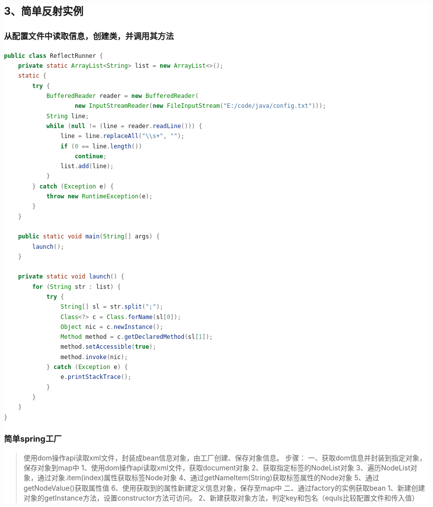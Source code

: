 ## 3、简单反射实例

### 从配置文件中读取信息，创建类，并调用其方法
```java
public class ReflectRunner {
	private static ArrayList<String> list = new ArrayList<>();
	static {
		try {
			BufferedReader reader = new BufferedReader(
					new InputStreamReader(new FileInputStream("E:/code/java/config.txt")));
			String line;
			while (null != (line = reader.readLine())) {
				line = line.replaceAll("\\s+", "");
				if (0 == line.length())
					continue;
				list.add(line);
			}
		} catch (Exception e) {
			throw new RuntimeException(e);
		}
	}

	public static void main(String[] args) {
		launch();
	}

	private static void launch() {
		for (String str : list) {
			try {
				String[] sl = str.split(";");
				Class<?> c = Class.forName(sl[0]);
				Object nic = c.newInstance();
				Method method = c.getDeclaredMethod(sl[1]);
				method.setAccessible(true);
				method.invoke(nic);
			} catch (Exception e) {
				e.printStackTrace();
			}
		}
	}
}
```
### 简单spring工厂
> 使用dom操作api读取xml文件，封装成bean信息对象，由工厂创建、保存对象信息。
步骤：
    一、获取dom信息并封装到指定对象，保存对象到map中
    1、使用dom操作api读取xml文件，获取document对象
    2、获取指定标签的NodeList对象
    3、遍历NodeList对象，通过对象.item(index)属性获取标签Node对象
    4、通过getNameItem(String)获取标签属性的Node对象
    5、通过getNodeValue()获取属性值
    6、使用获取到的属性新建定义信息对象，保存至map中
    二、通过factory的实例获取bean
    1、新建创建对象的getInstance方法，设置constructor方法可访问。
    2、新建获取对象方法，判定key和包名（equls比较配置文件和传入值）
